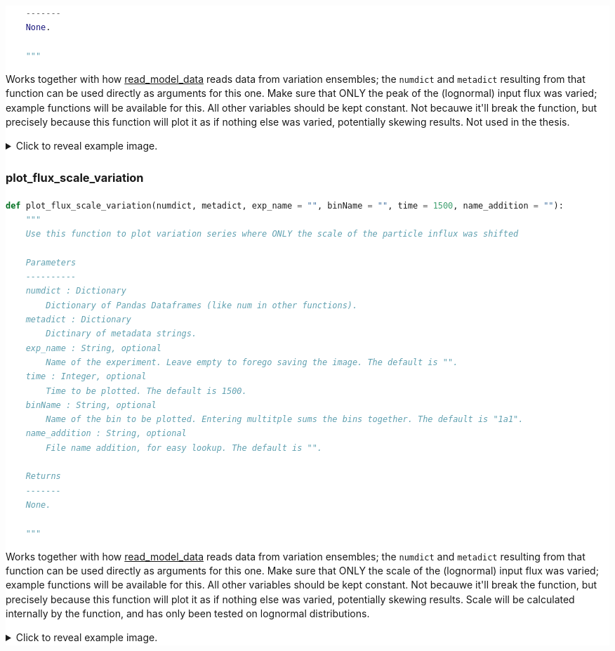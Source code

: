 ```python
    -------
    None.

    """
```
Works together with how [read_model_data](#read_model_data) reads data from variation ensembles; the `numdict` and `metadict` resulting from that function can be used directly as arguments for this one. Make sure that ONLY the peak of the (lognormal) input flux was varied; example functions will be available for this. All other variables should be kept constant. Not becauwe it'll break the function, but precisely because this function will plot it as if nothing else was varied, potentially skewing results. Not used in the thesis.
<details><summary>Click to reveal example image.</summary></details>


### plot_flux_scale_variation

```python
def plot_flux_scale_variation(numdict, metadict, exp_name = "", binName = "", time = 1500, name_addition = ""):
    """
    Use this function to plot variation series where ONLY the scale of the particle influx was shifted

    Parameters
    ----------
    numdict : Dictionary
        Dictionary of Pandas Dataframes (like num in other functions).
    metadict : Dictionary
        Dictinary of metadata strings.
    exp_name : String, optional
        Name of the experiment. Leave empty to forego saving the image. The default is "".
    time : Integer, optional
        Time to be plotted. The default is 1500.
    binName : String, optional
        Name of the bin to be plotted. Entering multitple sums the bins together. The default is "1a1".
    name_addition : String, optional
        File name addition, for easy lookup. The default is "".

    Returns
    -------
    None.

    """
```
Works together with how [read_model_data](#read_model_data) reads data from variation ensembles; the `numdict` and `metadict` resulting from that function can be used directly as arguments for this one. Make sure that ONLY the scale of the (lognormal) input flux was varied; example functions will be available for this. All other variables should be kept constant. Not becauwe it'll break the function, but precisely because this function will plot it as if nothing else was varied, potentially skewing results. Scale will be calculated internally by the function, and has only been tested on lognormal distributions. 
<details><summary>Click to reveal example image.</summary></details>
